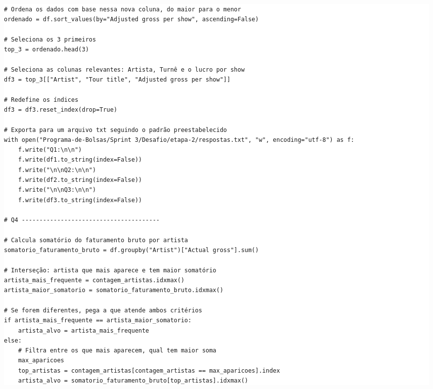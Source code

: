     # Ordena os dados com base nessa nova coluna, do maior para o menor
    ordenado = df.sort_values(by="Adjusted gross per show", ascending=False)

    # Seleciona os 3 primeiros
    top_3 = ordenado.head(3)

    # Seleciona as colunas relevantes: Artista, Turnê e o lucro por show
    df3 = top_3[["Artist", "Tour title", "Adjusted gross per show"]]

    # Redefine os índices
    df3 = df3.reset_index(drop=True)

    # Exporta para um arquivo txt seguindo o padrão preestabelecido
    with open("Programa-de-Bolsas/Sprint 3/Desafio/etapa-2/respostas.txt", "w", encoding="utf-8") as f:
        f.write("Q1:\n\n")
        f.write(df1.to_string(index=False))
        f.write("\n\nQ2:\n\n")
        f.write(df2.to_string(index=False))
        f.write("\n\nQ3:\n\n")
        f.write(df3.to_string(index=False))

    # Q4 ---------------------------------------

    # Calcula somatório do faturamento bruto por artista
    somatorio_faturamento_bruto = df.groupby("Artist")["Actual gross"].sum()

    # Interseção: artista que mais aparece e tem maior somatório
    artista_mais_frequente = contagem_artistas.idxmax()
    artista_maior_somatorio = somatorio_faturamento_bruto.idxmax()

    # Se forem diferentes, pega a que atende ambos critérios
    if artista_mais_frequente == artista_maior_somatorio:
        artista_alvo = artista_mais_frequente
    else:
        # Filtra entre os que mais aparecem, qual tem maior soma
        max_aparicoes
        top_artistas = contagem_artistas[contagem_artistas == max_aparicoes].index
        artista_alvo = somatorio_faturamento_bruto[top_artistas].idxmax()
